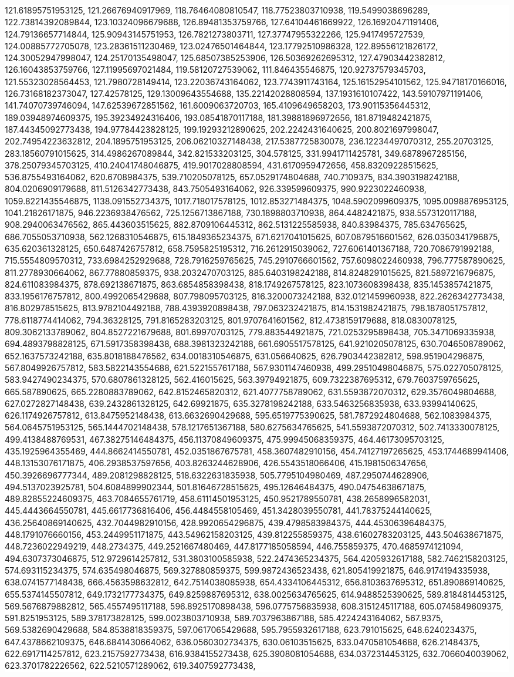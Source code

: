 121.61895751953125, 121.26676940917969, 118.76464080810547, 118.77523803710938, 119.5499038696289, 122.73814392089844, 123.10324096679688, 126.89481353759766, 127.64104461669922, 126.16920471191406, 124.79136657714844, 125.90943145751953, 126.7821273803711, 127.37747955322266, 125.9417495727539, 124.00885772705078, 123.28361511230469, 123.02476501464844, 123.17792510986328, 122.89556121826172, 124.30052947998047, 124.25170135498047, 125.68507385253906, 126.50369262695312, 127.47903442382812, 126.16043853759766, 127.11995697021484, 119.58120727539062, 111.846435546875, 120.92737579345703, 121.55323028564453, 121.7980728149414, 123.22036743164062, 123.7743911743164, 125.16152954101562, 125.94718170166016, 126.73168182373047, 127.42578125, 129.13009643554688, 135.22142028808594, 137.1931610107422, 143.59107971191406, 141.74070739746094, 147.62539672851562, 161.6009063720703, 165.4109649658203, 173.90115356445312, 189.03948974609375, 195.39234924316406, 193.08541870117188, 181.39881896972656, 181.8719482421875, 187.44345092773438, 194.97784423828125, 199.19293212890625, 202.2242431640625, 200.8021697998047, 202.74954223632812, 204.1895751953125, 206.06210327148438, 217.5387725830078, 236.12234497070312, 255.20703125, 283.18560791015625, 314.4986267089844, 342.821533203125, 304.578125, 331.9941711425781, 349.6878967285156, 378.25079345703125, 410.24041748046875, 419.9017028808594, 431.6170959472656, 458.83209228515625, 536.8755493164062, 620.6708984375, 539.710205078125, 657.0529174804688, 740.7109375, 834.3903198242188, 804.0206909179688, 811.5126342773438, 843.7505493164062, 926.339599609375, 990.9223022460938, 1059.8221435546875, 1138.091552734375, 1017.718017578125, 1012.853271484375, 1048.5902099609375, 1095.0098876953125, 1041.21826171875, 946.2236938476562, 725.1256713867188, 730.1898803710938, 864.4482421875, 938.5573120117188, 908.2940063476562, 865.443603515625, 882.8709106445312, 862.5131225585938, 840.83984375, 785.634765625, 686.7055053710938, 562.1268310546875, 615.1849365234375, 671.6217041015625, 607.0879516601562, 626.0350341796875, 635.620361328125, 650.6487426757812, 658.7595825195312, 716.2612915039062, 727.6061401367188, 720.7086791992188, 715.5554809570312, 733.6984252929688, 728.7916259765625, 745.2910766601562, 757.6098022460938, 796.777587890625, 811.2778930664062, 867.77880859375, 938.2032470703125, 885.6403198242188, 814.8248291015625, 821.5897216796875, 824.611083984375, 878.692138671875, 863.6854858398438, 818.1749267578125, 823.1073608398438, 835.1453857421875, 833.1956176757812, 800.4992065429688, 807.798095703125, 816.3200073242188, 832.0121459960938, 822.2626342773438, 816.802978515625, 813.9782104492188, 788.4393920898438, 797.063232421875, 814.1531982421875, 798.1878051757812, 778.6118774414062, 794.36328125, 791.8165283203125, 801.9707641601562, 812.4738159179688, 818.0830078125, 809.3062133789062, 804.8527221679688, 801.69970703125, 779.883544921875, 721.0253295898438, 705.3471069335938, 694.4893798828125, 671.5917358398438, 688.3981323242188, 661.6905517578125, 641.9210205078125, 630.7046508789062, 652.1637573242188, 635.8018188476562, 634.0018310546875, 631.056640625, 626.7903442382812, 598.951904296875, 567.8049926757812, 583.5822143554688, 621.5221557617188, 567.9301147460938, 499.29510498046875, 575.022705078125, 583.9427490234375, 570.6807861328125, 562.416015625, 563.39794921875, 609.7322387695312, 679.7603759765625, 665.587890625, 665.2280883789062, 642.8152465820312, 621.4077758789062, 631.5593872070312, 629.3576049804688, 627.0272827148438, 639.2432861328125, 642.69921875, 635.3278198242188, 633.5463256835938, 633.93994140625, 626.1174926757812, 613.8475952148438, 613.6632690429688, 595.6519775390625, 581.7872924804688, 562.1083984375, 564.0645751953125, 565.1444702148438, 578.1217651367188, 580.6275634765625, 541.5593872070312, 502.7413330078125, 499.4138488769531, 467.38275146484375, 456.11370849609375, 475.99945068359375, 464.46173095703125, 435.1925964355469, 444.8662414550781, 452.0351867675781, 458.3607482910156, 454.74127197265625, 453.1744689941406, 448.13153076171875, 406.2938537597656, 403.8263244628906, 426.5543518066406, 415.1981506347656, 450.3926696777344, 489.2081298828125, 518.6322631835938, 505.7795104980469, 487.2950744628906, 494.5137023925781, 504.6084899902344, 501.81646728515625, 495.12646484375, 490.04754638671875, 489.82855224609375, 463.7084655761719, 458.61114501953125, 450.9521789550781, 438.2658996582031, 445.4443664550781, 445.6617736816406, 456.4484558105469, 451.3428039550781, 441.78375244140625, 436.25640869140625, 432.7044982910156, 428.9920654296875, 439.4798583984375, 444.45306396484375, 448.1791076660156, 453.2449951171875, 443.54962158203125, 439.812255859375, 438.61602783203125, 443.504638671875, 448.7236022949219, 448.2734375, 449.2521667480469, 447.8177185058594, 446.755859375, 470.4685974121094, 494.6307373046875, 512.9729614257812, 531.3803100585938, 522.2474365234375, 564.4205932617188, 582.7462158203125, 574.693115234375, 574.635498046875, 569.327880859375, 599.9872436523438, 621.805419921875, 646.9174194335938, 638.0741577148438, 666.4563598632812, 642.7514038085938, 654.4334106445312, 656.8103637695312, 651.890869140625, 655.5374145507812, 649.1732177734375, 649.8259887695312, 638.0025634765625, 614.9488525390625, 589.8184814453125, 569.5676879882812, 565.4557495117188, 596.8925170898438, 596.0775756835938, 608.3151245117188, 605.0745849609375, 591.8251953125, 589.378173828125, 599.0023803710938, 589.7037963867188, 585.4224243164062, 567.9375, 569.5382690429688, 584.8538818359375, 597.0617065429688, 595.7955932617188, 623.791015625, 648.6240234375, 647.4378662109375, 646.6841430664062, 636.0560302734375, 630.06103515625, 633.0470581054688, 626.21484375, 622.6917114257812, 623.2157592773438, 616.9384155273438, 625.3908081054688, 634.0372314453125, 632.7066040039062, 623.3701782226562, 622.5210571289062, 619.3407592773438,